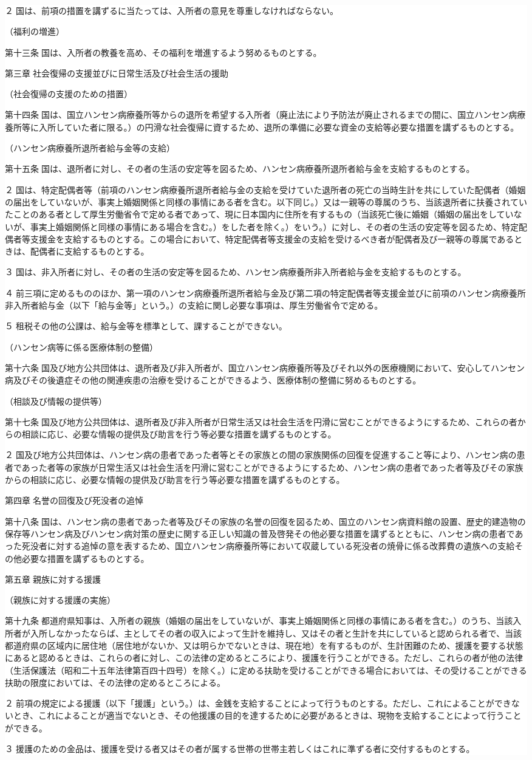 ２ 国は、前項の措置を講ずるに当たっては、入所者の意見を尊重しなければならない。

（福利の増進）

第十三条 国は、入所者の教養を高め、その福利を増進するよう努めるものとする。

第三章 社会復帰の支援並びに日常生活及び社会生活の援助

（社会復帰の支援のための措置）

第十四条 国は、国立ハンセン病療養所等からの退所を希望する入所者（廃止法により予防法が廃止されるまでの間に、国立ハンセン病療養所等に入所していた者に限る。）の円滑な社会復帰に資するため、退所の準備に必要な資金の支給等必要な措置を講ずるものとする。

（ハンセン病療養所退所者給与金等の支給）

第十五条 国は、退所者に対し、その者の生活の安定等を図るため、ハンセン病療養所退所者給与金を支給するものとする。

２ 国は、特定配偶者等（前項のハンセン病療養所退所者給与金の支給を受けていた退所者の死亡の当時生計を共にしていた配偶者（婚姻の届出をしていないが、事実上婚姻関係と同様の事情にある者を含む。以下同じ。）又は一親等の尊属のうち、当該退所者に扶養されていたことのある者として厚生労働省令で定める者であって、現に日本国内に住所を有するもの（当該死亡後に婚姻（婚姻の届出をしていないが、事実上婚姻関係と同様の事情にある場合を含む。）をした者を除く。）をいう。）に対し、その者の生活の安定等を図るため、特定配偶者等支援金を支給するものとする。この場合において、特定配偶者等支援金の支給を受けるべき者が配偶者及び一親等の尊属であるときは、配偶者に支給するものとする。

３ 国は、非入所者に対し、その者の生活の安定等を図るため、ハンセン病療養所非入所者給与金を支給するものとする。

４ 前三項に定めるもののほか、第一項のハンセン病療養所退所者給与金及び第二項の特定配偶者等支援金並びに前項のハンセン病療養所非入所者給与金（以下「給与金等」という。）の支給に関し必要な事項は、厚生労働省令で定める。

５ 租税その他の公課は、給与金等を標準として、課することができない。

（ハンセン病等に係る医療体制の整備）

第十六条 国及び地方公共団体は、退所者及び非入所者が、国立ハンセン病療養所等及びそれ以外の医療機関において、安心してハンセン病及びその後遺症その他の関連疾患の治療を受けることができるよう、医療体制の整備に努めるものとする。

（相談及び情報の提供等）

第十七条 国及び地方公共団体は、退所者及び非入所者が日常生活又は社会生活を円滑に営むことができるようにするため、これらの者からの相談に応じ、必要な情報の提供及び助言を行う等必要な措置を講ずるものとする。

２ 国及び地方公共団体は、ハンセン病の患者であった者等とその家族との間の家族関係の回復を促進すること等により、ハンセン病の患者であった者等の家族が日常生活又は社会生活を円滑に営むことができるようにするため、ハンセン病の患者であった者等及びその家族からの相談に応じ、必要な情報の提供及び助言を行う等必要な措置を講ずるものとする。

第四章 名誉の回復及び死没者の追悼

第十八条 国は、ハンセン病の患者であった者等及びその家族の名誉の回復を図るため、国立のハンセン病資料館の設置、歴史的建造物の保存等ハンセン病及びハンセン病対策の歴史に関する正しい知識の普及啓発その他必要な措置を講ずるとともに、ハンセン病の患者であった死没者に対する追悼の意を表するため、国立ハンセン病療養所等において収蔵している死没者の焼骨に係る改葬費の遺族への支給その他必要な措置を講ずるものとする。

第五章 親族に対する援護

（親族に対する援護の実施）

第十九条 都道府県知事は、入所者の親族（婚姻の届出をしていないが、事実上婚姻関係と同様の事情にある者を含む。）のうち、当該入所者が入所しなかったならば、主としてその者の収入によって生計を維持し、又はその者と生計を共にしていると認められる者で、当該都道府県の区域内に居住地（居住地がないか、又は明らかでないときは、現在地）を有するものが、生計困難のため、援護を要する状態にあると認めるときは、これらの者に対し、この法律の定めるところにより、援護を行うことができる。ただし、これらの者が他の法律（生活保護法（昭和二十五年法律第百四十四号）を除く。）に定める扶助を受けることができる場合においては、その受けることができる扶助の限度においては、その法律の定めるところによる。

２ 前項の規定による援護（以下「援護」という。）は、金銭を支給することによって行うものとする。ただし、これによることができないとき、これによることが適当でないとき、その他援護の目的を達するために必要があるときは、現物を支給することによって行うことができる。

３ 援護のための金品は、援護を受ける者又はその者が属する世帯の世帯主若しくはこれに準ずる者に交付するものとする。
